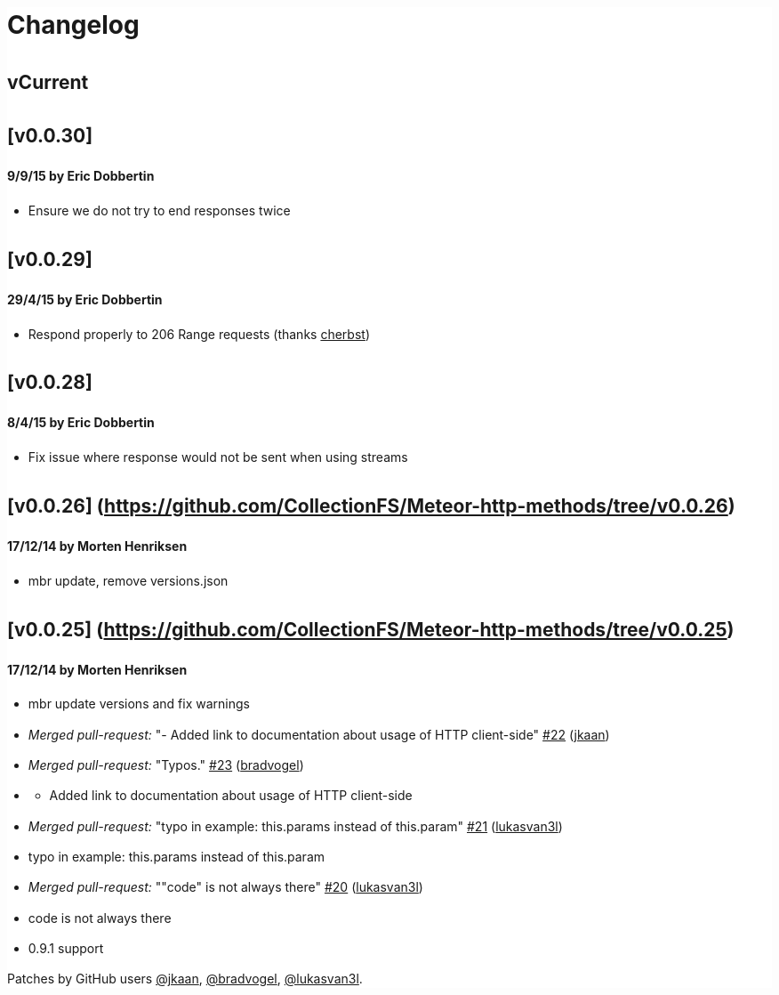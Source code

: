 # Changelog

## vCurrent

## [v0.0.30]
#### 9/9/15 by Eric Dobbertin
- Ensure we do not try to end responses twice

## [v0.0.29]
#### 29/4/15 by Eric Dobbertin
- Respond properly to 206 Range requests (thanks [cherbst](https://github.com/cherbst))

## [v0.0.28]
#### 8/4/15 by Eric Dobbertin
- Fix issue where response would not be sent when using streams

## [v0.0.26] (https://github.com/CollectionFS/Meteor-http-methods/tree/v0.0.26)
#### 17/12/14 by Morten Henriksen
- mbr update, remove versions.json

## [v0.0.25] (https://github.com/CollectionFS/Meteor-http-methods/tree/v0.0.25)
#### 17/12/14 by Morten Henriksen
- mbr update versions and fix warnings

- *Merged pull-request:* "- Added link to documentation about usage of HTTP client-side" [#22](https://github.com/CollectionFS/Meteor-http-methods/issues/22) ([jkaan](https://github.com/jkaan))

- *Merged pull-request:* "Typos." [#23](https://github.com/CollectionFS/Meteor-http-methods/issues/23) ([bradvogel](https://github.com/bradvogel))

- - Added link to documentation about usage of HTTP client-side

- *Merged pull-request:* "typo in example: this.params instead of this.param" [#21](https://github.com/CollectionFS/Meteor-http-methods/issues/21) ([lukasvan3l](https://github.com/lukasvan3l))

- typo in example: this.params instead of this.param

- *Merged pull-request:* ""code" is not always there" [#20](https://github.com/CollectionFS/Meteor-http-methods/issues/20) ([lukasvan3l](https://github.com/lukasvan3l))

- code is not always there

- 0.9.1 support

Patches by GitHub users [@jkaan](https://github.com/jkaan), [@bradvogel](https://github.com/bradvogel), [@lukasvan3l](https://github.com/lukasvan3l).
